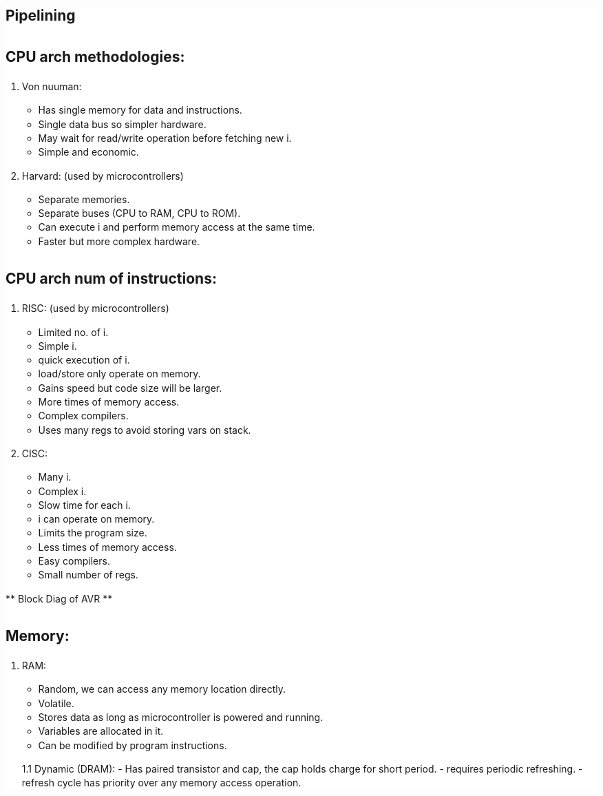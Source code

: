Pipelining
--------------------
CPU arch methodologies:
---------------------------
1. Von nuuman:
	- Has single memory for data and instructions.
	- Single data bus so simpler hardware.
	- May wait for read/write operation before fetching new i.
	- Simple and economic.

2. Harvard: (used by microcontrollers)
	- Separate memories.
	- Separate buses (CPU to RAM, CPU to ROM).
	- Can execute i and perform memory access at the same time.
	- Faster but more complex hardware.
	
CPU arch num of instructions:
--------------------------------
1. RISC: (used by microcontrollers)
	- Limited no. of i.
	- Simple i.
	- quick execution of i.
	- load/store only operate on memory.
	- Gains speed but code size will be larger.
	- More times of memory access.
	- Complex compilers.
	- Uses many regs to avoid storing vars on stack.

2. CISC:
	- Many i.
	- Complex i.
	- Slow time for each i.
	- i can operate on memory.
	- Limits the program size.
	- Less times of memory access.
	- Easy compilers.
	- Small number of regs.
	
	
** Block Diag of AVR **


Memory:
-------
1. RAM:
	- Random, we can access any memory location directly.
	- Volatile.
	- Stores data as long as microcontroller is powered and running.
	- Variables are allocated in it.
	- Can be modified by program instructions.

	1.1 Dynamic (DRAM):
		- Has paired transistor and cap, the cap holds charge for short period.
		- requires periodic refreshing.
		- refresh cycle has priority over any memory access operation.
		